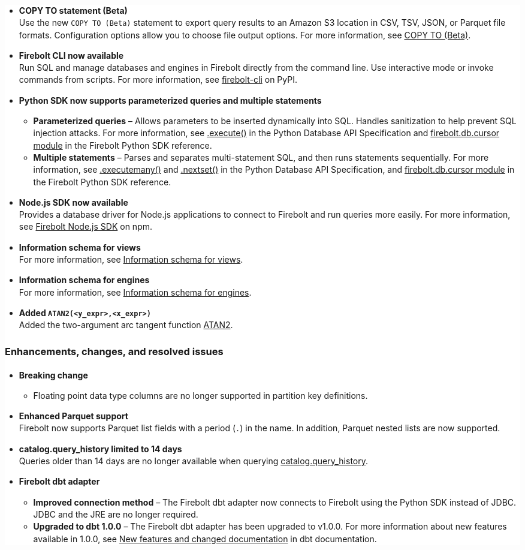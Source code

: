 * **COPY TO statement (Beta)**  
  Use the new `COPY TO (Beta)` statement to export query results to an Amazon S3 location in CSV, TSV, JSON, or Parquet file formats. Configuration options allow you to choose file output options. For more information, see [COPY TO (Beta)](../sql-reference/commands/copy-to.md).

* **Firebolt CLI now available**  
  Run SQL and manage databases and engines in Firebolt directly from the command line. Use interactive mode or invoke commands from scripts. For more information, see [firebolt-cli](https://pypi.org/project/firebolt-cli/) on PyPI.

* **Python SDK now supports parameterized queries and multiple statements**  
  * **Parameterized queries** &ndash; Allows parameters to be inserted dynamically into SQL. Handles sanitization to help prevent SQL injection attacks. For more information, see [.execute\(\)](https://www.python.org/dev/peps/pep-0249/#id15) in the Python Database API Specification and [firebolt.db.cursor module](https://python-sdk.docs.firebolt.io/en/latest/firebolt.db.html#module-firebolt.db.cursor) in the Firebolt Python SDK reference.
  * **Multiple statements** &ndash; Parses and separates multi-statement SQL, and then runs statements sequentially. For more information, see [.executemany\(\)](https://www.python.org/dev/peps/pep-0249/#executemany) and [.nextset\(\)](https://www.python.org/dev/peps/pep-0249/#nextset) in the Python Database API Specification, and [firebolt.db.cursor module](https://python-sdk.docs.firebolt.io/en/latest/firebolt.db.html#module-firebolt.db.cursor) in the Firebolt Python SDK reference.

* **Node.js SDK now available**  
  Provides a database driver for Node.js applications to connect to Firebolt and run queries more easily. For more information, see [Firebolt Node.js SDK](https://www.npmjs.com/package/firebolt-sdk) on npm.

* **Information schema for views**  
  For more information, see [Information schema for views](/information-schema/views.md).

* **Information schema for engines**  
  For more information, see [Information schema for engines](/information-schema/engines.md).

* **Added `ATAN2(<y_expr>,<x_expr>)`**  
  Added the two-argument arc tangent function [ATAN2](../sql-reference/functions-reference/atan2.md).

### Enhancements, changes, and resolved issues

* **Breaking change**  
  * Floating point data type columns are no longer supported in partition key definitions.

* **Enhanced Parquet support**  
  Firebolt now supports Parquet list fields with a period (`.`) in the name. In addition, Parquet nested lists are now supported.

* **catalog.query_history limited to 14 days**  
  Queries older than 14 days are no longer available when querying [catalog.query_history](/information-schema/query-history-view.md).

* **Firebolt dbt adapter**  
  * **Improved connection method** &ndash; The Firebolt dbt adapter now connects to Firebolt using the Python SDK instead of JDBC. JDBC and the JRE are no longer required.
  * **Upgraded to dbt 1.0.0** &ndash; The Firebolt dbt adapter has been upgraded to v1.0.0. For more information about new features available in 1.0.0, see [New features and changed documentation](https://docs.getdbt.com/guides/migration/versions/upgrading-to-v1.0#new-features-and-changed-documentation) in dbt documentation.
